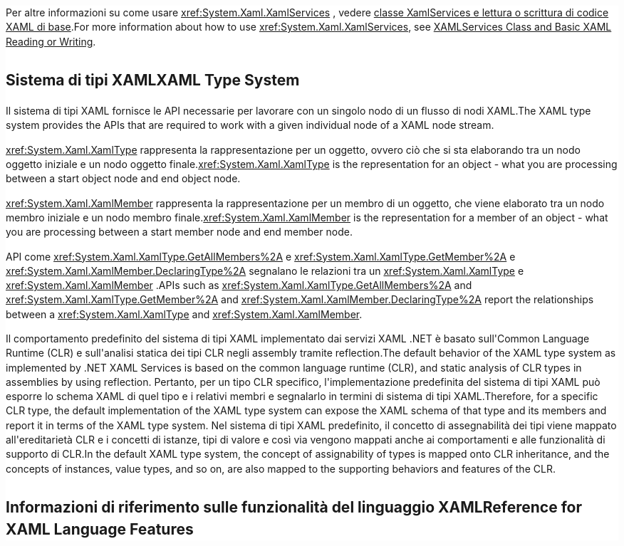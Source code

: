 <span data-ttu-id="77066-176">Per altre informazioni su come usare <xref:System.Xaml.XamlServices> , vedere [classe XamlServices e lettura o scrittura di codice XAML di base](basic-reading-writing.md).</span><span class="sxs-lookup"><span data-stu-id="77066-176">For more information about how to use <xref:System.Xaml.XamlServices>, see [XAMLServices Class and Basic XAML Reading or Writing](basic-reading-writing.md).</span></span>

## <a name="xaml-type-system"></a><span data-ttu-id="77066-177">Sistema di tipi XAML</span><span class="sxs-lookup"><span data-stu-id="77066-177">XAML Type System</span></span>

<span data-ttu-id="77066-178">Il sistema di tipi XAML fornisce le API necessarie per lavorare con un singolo nodo di un flusso di nodi XAML.</span><span class="sxs-lookup"><span data-stu-id="77066-178">The XAML type system provides the APIs that are required to work with a given individual node of a XAML node stream.</span></span>

<span data-ttu-id="77066-179"><xref:System.Xaml.XamlType> rappresenta la rappresentazione per un oggetto, ovvero ciò che si sta elaborando tra un nodo oggetto iniziale e un nodo oggetto finale.</span><span class="sxs-lookup"><span data-stu-id="77066-179"><xref:System.Xaml.XamlType> is the representation for an object - what you are processing between a start object node and end object node.</span></span>

<span data-ttu-id="77066-180"><xref:System.Xaml.XamlMember> rappresenta la rappresentazione per un membro di un oggetto, che viene elaborato tra un nodo membro iniziale e un nodo membro finale.</span><span class="sxs-lookup"><span data-stu-id="77066-180"><xref:System.Xaml.XamlMember> is the representation for a member of an object - what you are processing between a start member node and end member node.</span></span>

<span data-ttu-id="77066-181">API come <xref:System.Xaml.XamlType.GetAllMembers%2A> e <xref:System.Xaml.XamlType.GetMember%2A> e <xref:System.Xaml.XamlMember.DeclaringType%2A> segnalano le relazioni tra un <xref:System.Xaml.XamlType> e <xref:System.Xaml.XamlMember> .</span><span class="sxs-lookup"><span data-stu-id="77066-181">APIs such as <xref:System.Xaml.XamlType.GetAllMembers%2A> and <xref:System.Xaml.XamlType.GetMember%2A> and <xref:System.Xaml.XamlMember.DeclaringType%2A> report the relationships between a <xref:System.Xaml.XamlType> and <xref:System.Xaml.XamlMember>.</span></span>

<span data-ttu-id="77066-182">Il comportamento predefinito del sistema di tipi XAML implementato dai servizi XAML .NET è basato sull'Common Language Runtime (CLR) e sull'analisi statica dei tipi CLR negli assembly tramite reflection.</span><span class="sxs-lookup"><span data-stu-id="77066-182">The default behavior of the XAML type system as implemented by .NET XAML Services is based on the common language runtime (CLR), and static analysis of CLR types in assemblies by using reflection.</span></span> <span data-ttu-id="77066-183">Pertanto, per un tipo CLR specifico, l'implementazione predefinita del sistema di tipi XAML può esporre lo schema XAML di quel tipo e i relativi membri e segnalarlo in termini di sistema di tipi XAML.</span><span class="sxs-lookup"><span data-stu-id="77066-183">Therefore, for a specific CLR type, the default implementation of the XAML type system can expose the XAML schema of that type and its members and report it in terms of the XAML type system.</span></span> <span data-ttu-id="77066-184">Nel sistema di tipi XAML predefinito, il concetto di assegnabilità dei tipi viene mappato all'ereditarietà CLR e i concetti di istanze, tipi di valore e così via vengono mappati anche ai comportamenti e alle funzionalità di supporto di CLR.</span><span class="sxs-lookup"><span data-stu-id="77066-184">In the default XAML type system, the concept of assignability of types is mapped onto CLR inheritance, and the concepts of instances, value types, and so on, are also mapped to the supporting behaviors and features of the CLR.</span></span>

## <a name="reference-for-xaml-language-features"></a><span data-ttu-id="77066-185">Informazioni di riferimento sulle funzionalità del linguaggio XAML</span><span class="sxs-lookup"><span data-stu-id="77066-185">Reference for XAML Language Features</span></span>
